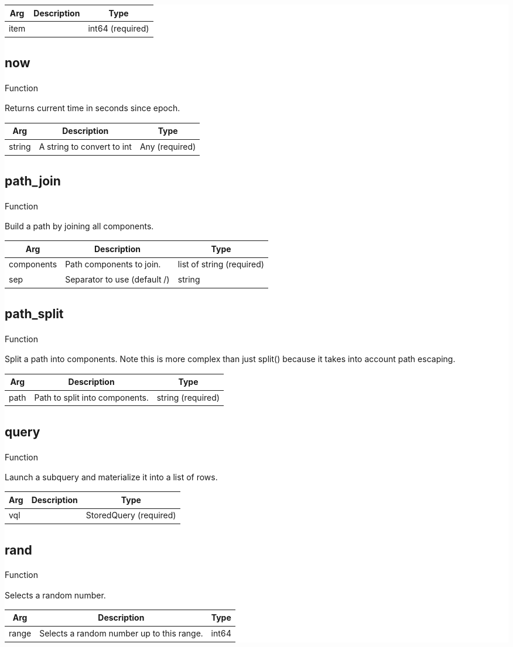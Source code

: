 Arg | Description | Type
----|-------------|-----
item||int64 (required)


## now
<span class='vql_type pull-right'>Function</span>

Returns current time in seconds since epoch.

Arg | Description | Type
----|-------------|-----
string|A string to convert to int|Any (required)


## path_join
<span class='vql_type pull-right'>Function</span>

Build a path by joining all components.

Arg | Description | Type
----|-------------|-----
components|Path components to join.|list of string (required)
sep|Separator to use (default /)|string


## path_split
<span class='vql_type pull-right'>Function</span>

Split a path into components. Note this is more complex than just split() because it takes into account path escaping.

Arg | Description | Type
----|-------------|-----
path|Path to split into components.|string (required)


## query
<span class='vql_type pull-right'>Function</span>

Launch a subquery and materialize it into a list of rows.

Arg | Description | Type
----|-------------|-----
vql||StoredQuery (required)


## rand
<span class='vql_type pull-right'>Function</span>

Selects a random number.

Arg | Description | Type
----|-------------|-----
range|Selects a random number up to this range.|int64
